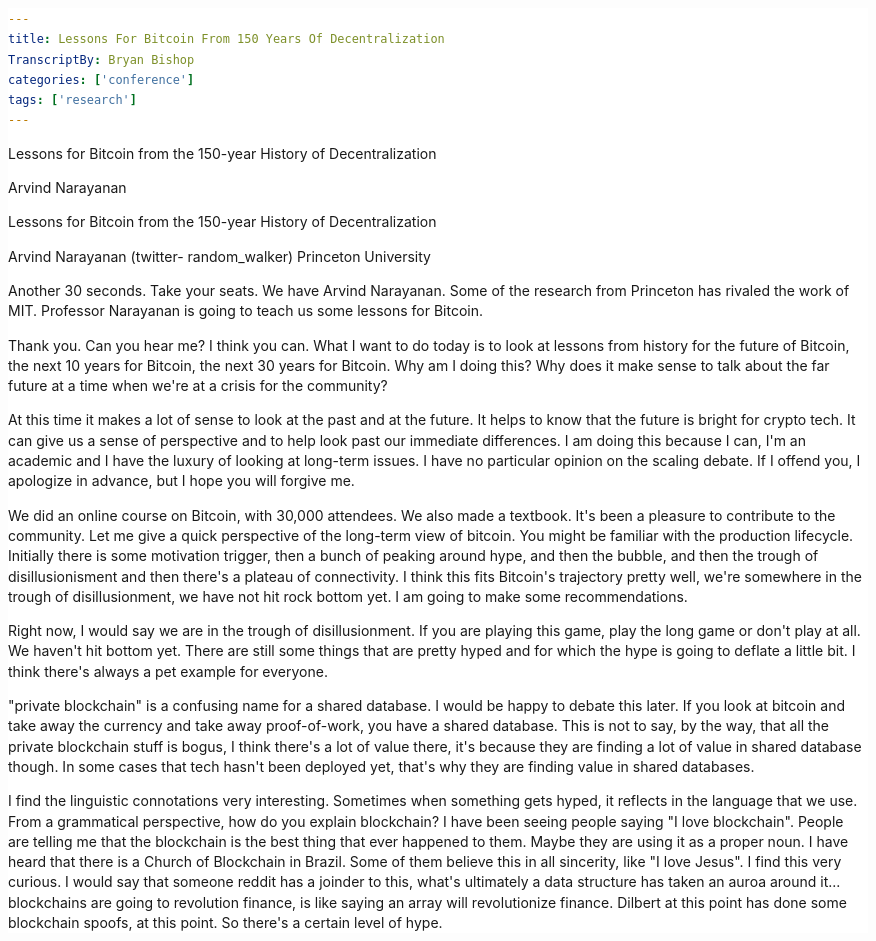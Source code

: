 ```yaml
---
title: Lessons For Bitcoin From 150 Years Of Decentralization
TranscriptBy: Bryan Bishop
categories: ['conference']
tags: ['research']
---
```


Lessons for Bitcoin from the 150-year History of Decentralization

Arvind Narayanan


Lessons for Bitcoin from the 150-year History of Decentralization

Arvind Narayanan (twitter- random_walker)
Princeton University

Another 30 seconds. Take your seats. We have Arvind Narayanan. Some of the research from Princeton has rivaled the work of MIT. Professor Narayanan is going to teach us some lessons for Bitcoin.

Thank you. Can you hear me? I think you can. What I want to do today is to look at lessons from history for the future of Bitcoin, the next 10 years for Bitcoin, the next 30 years for Bitcoin. Why am I doing this? Why does it make sense to talk about the far future at a time when we're at a crisis for the community?

At this time it makes a lot of sense to look at the past and at the future. It helps to know that the future is bright for crypto tech. It can give us a sense of perspective and to help look past our immediate differences. I am doing this because I can, I'm an academic and I have the luxury of looking at long-term issues. I have no particular opinion on the scaling debate. If I offend you, I apologize in advance, but I hope you will forgive me.

We did an online course on Bitcoin, with 30,000 attendees. We also made a textbook. It's been a pleasure to contribute to the community. Let me give a quick perspective of the long-term view of bitcoin. You might be familiar with the production lifecycle. Initially there is some motivation trigger, then a bunch of peaking around hype, and then the bubble, and then the trough of disillusionisment and then there's a plateau of connectivity. I think this fits Bitcoin's trajectory pretty well, we're somewhere in the trough of disillusionment, we have not hit rock bottom yet. I am going to make some recommendations.

Right now, I would say we are in the trough of disillusionment. If you are playing this game, play the long game or don't play at all. We haven't hit bottom yet. There are still some things that are pretty hyped and for which the hype is going to deflate a little bit. I think there's always a pet example for everyone.

"private blockchain" is a confusing name for a shared database. I would be happy to debate this later. If you look at bitcoin and take away the currency and take away proof-of-work, you have a shared database. This is not to say, by the way, that all the private blockchain stuff is bogus, I think there's a lot of value there, it's because they are finding a lot of value in shared database though. In some cases that tech hasn't been deployed yet, that's why they are finding value in shared databases.

I find the linguistic connotations very interesting. Sometimes when something gets hyped, it reflects in the language that we use. From a grammatical perspective, how do you explain blockchain? I have been seeing people saying "I love blockchain". People are telling me that the blockchain is the best thing that ever happened to them. Maybe they are using it as a proper noun. I have heard that there is a Church of Blockchain in Brazil. Some of them believe this in all sincerity, like "I love Jesus". I find this very curious. I would say that someone reddit has a joinder to this, what's ultimately a data structure has taken an auroa around it... blockchains are going to revolution finance, is like saying an array will revolutionize finance. Dilbert at this point has done some blockchain spoofs, at this point. So there's a certain level of hype.
